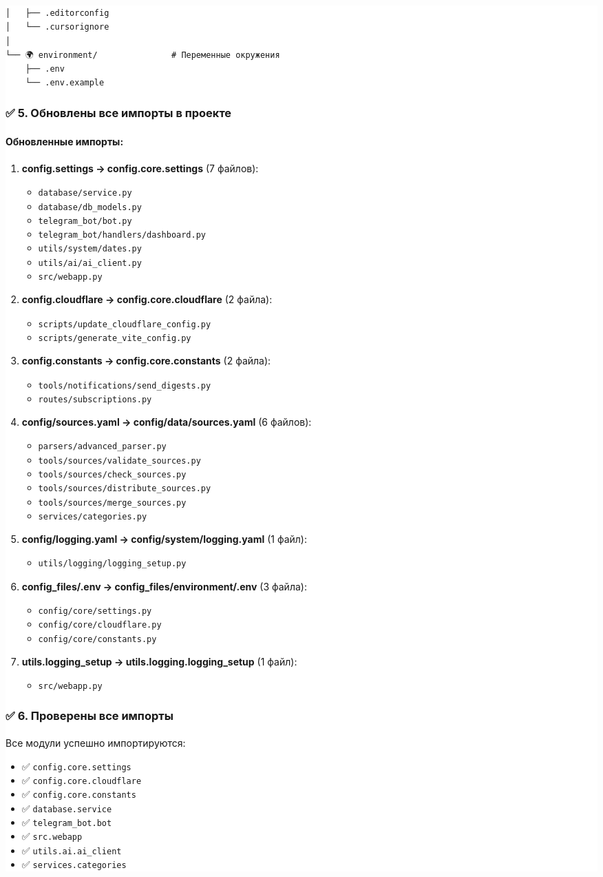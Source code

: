 ```
│   ├── .editorconfig
│   └── .cursorignore
│
└── 🌍 environment/               # Переменные окружения
    ├── .env
    └── .env.example
```

### ✅ **5. Обновлены все импорты в проекте**

#### **Обновленные импорты:**
1. **config.settings → config.core.settings** (7 файлов):
   - `database/service.py`
   - `database/db_models.py`
   - `telegram_bot/bot.py`
   - `telegram_bot/handlers/dashboard.py`
   - `utils/system/dates.py`
   - `utils/ai/ai_client.py`
   - `src/webapp.py`

2. **config.cloudflare → config.core.cloudflare** (2 файла):
   - `scripts/update_cloudflare_config.py`
   - `scripts/generate_vite_config.py`

3. **config.constants → config.core.constants** (2 файла):
   - `tools/notifications/send_digests.py`
   - `routes/subscriptions.py`

4. **config/sources.yaml → config/data/sources.yaml** (6 файлов):
   - `parsers/advanced_parser.py`
   - `tools/sources/validate_sources.py`
   - `tools/sources/check_sources.py`
   - `tools/sources/distribute_sources.py`
   - `tools/sources/merge_sources.py`
   - `services/categories.py`

5. **config/logging.yaml → config/system/logging.yaml** (1 файл):
   - `utils/logging/logging_setup.py`

6. **config_files/.env → config_files/environment/.env** (3 файла):
   - `config/core/settings.py`
   - `config/core/cloudflare.py`
   - `config/core/constants.py`

7. **utils.logging_setup → utils.logging.logging_setup** (1 файл):
   - `src/webapp.py`

### ✅ **6. Проверены все импорты**
Все модули успешно импортируются:
- ✅ `config.core.settings`
- ✅ `config.core.cloudflare`
- ✅ `config.core.constants`
- ✅ `database.service`
- ✅ `telegram_bot.bot`
- ✅ `src.webapp`
- ✅ `utils.ai.ai_client`
- ✅ `services.categories`
